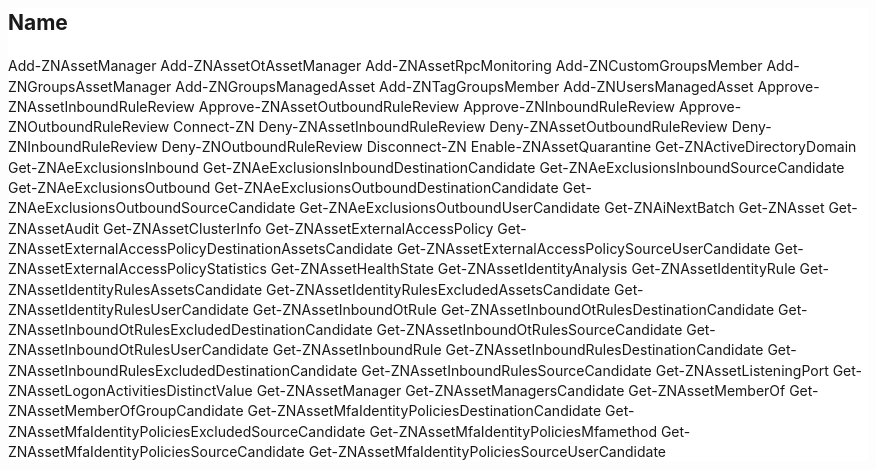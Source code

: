 
Name
----
Add-ZNAssetManager
Add-ZNAssetOtAssetManager
Add-ZNAssetRpcMonitoring
Add-ZNCustomGroupsMember
Add-ZNGroupsAssetManager
Add-ZNGroupsManagedAsset
Add-ZNTagGroupsMember
Add-ZNUsersManagedAsset
Approve-ZNAssetInboundRuleReview
Approve-ZNAssetOutboundRuleReview
Approve-ZNInboundRuleReview
Approve-ZNOutboundRuleReview
Connect-ZN
Deny-ZNAssetInboundRuleReview
Deny-ZNAssetOutboundRuleReview
Deny-ZNInboundRuleReview
Deny-ZNOutboundRuleReview
Disconnect-ZN
Enable-ZNAssetQuarantine
Get-ZNActiveDirectoryDomain
Get-ZNAeExclusionsInbound
Get-ZNAeExclusionsInboundDestinationCandidate
Get-ZNAeExclusionsInboundSourceCandidate
Get-ZNAeExclusionsOutbound
Get-ZNAeExclusionsOutboundDestinationCandidate
Get-ZNAeExclusionsOutboundSourceCandidate
Get-ZNAeExclusionsOutboundUserCandidate
Get-ZNAiNextBatch
Get-ZNAsset
Get-ZNAssetAudit
Get-ZNAssetClusterInfo
Get-ZNAssetExternalAccessPolicy
Get-ZNAssetExternalAccessPolicyDestinationAssetsCandidate
Get-ZNAssetExternalAccessPolicySourceUserCandidate
Get-ZNAssetExternalAccessPolicyStatistics
Get-ZNAssetHealthState
Get-ZNAssetIdentityAnalysis
Get-ZNAssetIdentityRule
Get-ZNAssetIdentityRulesAssetsCandidate
Get-ZNAssetIdentityRulesExcludedAssetsCandidate
Get-ZNAssetIdentityRulesUserCandidate
Get-ZNAssetInboundOtRule
Get-ZNAssetInboundOtRulesDestinationCandidate
Get-ZNAssetInboundOtRulesExcludedDestinationCandidate
Get-ZNAssetInboundOtRulesSourceCandidate
Get-ZNAssetInboundOtRulesUserCandidate
Get-ZNAssetInboundRule
Get-ZNAssetInboundRulesDestinationCandidate
Get-ZNAssetInboundRulesExcludedDestinationCandidate
Get-ZNAssetInboundRulesSourceCandidate
Get-ZNAssetListeningPort
Get-ZNAssetLogonActivitiesDistinctValue
Get-ZNAssetManager
Get-ZNAssetManagersCandidate
Get-ZNAssetMemberOf
Get-ZNAssetMemberOfGroupCandidate
Get-ZNAssetMfaIdentityPoliciesDestinationCandidate
Get-ZNAssetMfaIdentityPoliciesExcludedSourceCandidate
Get-ZNAssetMfaIdentityPoliciesMfamethod
Get-ZNAssetMfaIdentityPoliciesSourceCandidate
Get-ZNAssetMfaIdentityPoliciesSourceUserCandidate